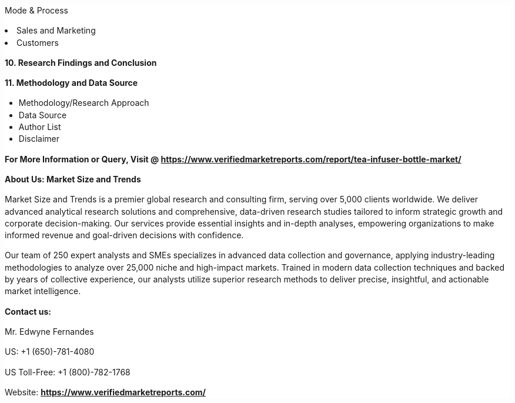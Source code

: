 Mode &amp; Process</li><li>Sales and Marketing</li><li>Customers</li></ul><p><strong>10. Research Findings and Conclusion</strong></p><p><strong>11. Methodology and Data Source</strong></p><ul><li>Methodology/Research Approach</li><li>Data Source</li><li>Author List</li><li>Disclaimer</li></ul></p><p><strong>For More Information or Query, Visit @ <a href="https://www.verifiedmarketreports.com/report/tea-infuser-bottle-market/">https://www.verifiedmarketreports.com/report/tea-infuser-bottle-market/</a></strong></p><p><strong>About Us: Market Size and Trends</strong></p><p>Market Size and Trends is a premier global research and consulting firm, serving over 5,000 clients worldwide. We deliver advanced analytical research solutions and comprehensive, data-driven research studies tailored to inform strategic growth and corporate decision-making. Our services provide essential insights and in-depth analyses, empowering organizations to make informed revenue and goal-driven decisions with confidence.</p><p>Our team of 250 expert analysts and SMEs specializes in advanced data collection and governance, applying industry-leading methodologies to analyze over 25,000 niche and high-impact markets. Trained in modern data collection techniques and backed by years of collective experience, our analysts utilize superior research methods to deliver precise, insightful, and actionable market intelligence.</p><p><strong>Contact us:</strong></p><p>Mr. Edwyne Fernandes</p><p>US: +1 (650)-781-4080</p><p>US Toll-Free: +1 (800)-782-1768</p><p>Website: <strong><a href="https://www.verifiedmarketreports.com/">https://www.verifiedmarketreports.com/</a></strong></p>
